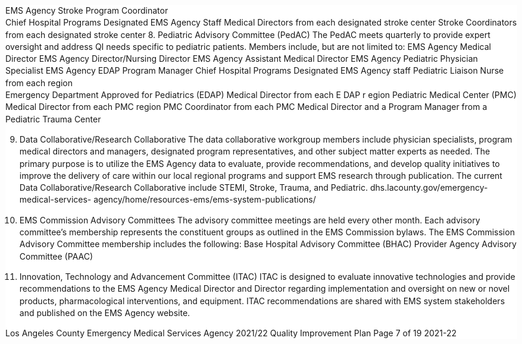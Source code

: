  
EMS Agency Stroke Program Coordinator  
Chief Hospital Programs 
Designated EMS Agency Staff 
Medical Directors from each designated stroke center 
Stroke Coordinators from each designated stroke center 
8. Pediatric Advisory Committee (PedAC) 
The PedAC meets quarterly to provide expert oversight and address QI needs 
specific to pediatric patients. Members include, but are not limited to: 
EMS Agency Medical Director 
EMS Agency Director/Nursing Director 
EMS Agency Assistant Medical Director 
EMS Agency Pediatric Physician Specialist 
EMS Agency EDAP Program Manager 
Chief Hospital Programs 
Designated EMS Agency staff 
Pediatric Liaison Nurse from each region  
Emergency Department Approved for Pediatrics (EDAP) Medical Director 
from each E DAP r egion 
Pediatric Medical Center (PMC) Medical Director from each PMC region 
PMC Coordinator from each PMC 
Medical Director and a    Program Manager from a    Pediatric Trauma Center 
 
9. Data Collaborative/Research Collaborative 
The data collaborative workgroup members include physician specialists, 
program medical directors and managers, designated program representatives, 
and other subject matter experts as needed. The primary purpose is to utilize 
the EMS Agency data to evaluate, provide recommendations, and develop 
quality initiatives to improve the delivery of care within our local regional 
programs and support EMS research through publication. The current Data 
Collaborative/Research Collaborative include STEMI, Stroke, Trauma, and 
Pediatric. 
dhs.lacounty.gov/emergency-medical-services-
agency/home/resources-ems/ems-system-publications/ 
 
10. EMS Commission Advisory Committees 
The advisory committee meetings are held every other month. Each advisory 
committee’s membership represents the constituent groups as outlined in the 
EMS Commission bylaws. The EMS Commission Advisory Committee 
membership includes the following: 
Base Hospital Advisory Committee (BHAC) 
Provider Agency Advisory Committee (PAAC)  
 
11. Innovation, Technology and Advancement Committee (ITAC) 
ITAC is designed to evaluate innovative technologies and provide 
recommendations to the EMS Agency Medical Director and Director regarding 
implementation and oversight on new or novel products, pharmacological 
interventions, and equipment. ITAC recommendations are shared with EMS 
system      stakeholders and published on the EMS Agency website. 

Los Angeles County 
Emergency Medical Services Agency 
2021/22 Quality Improvement Plan 
Page 7 of 19 2021-22 
 